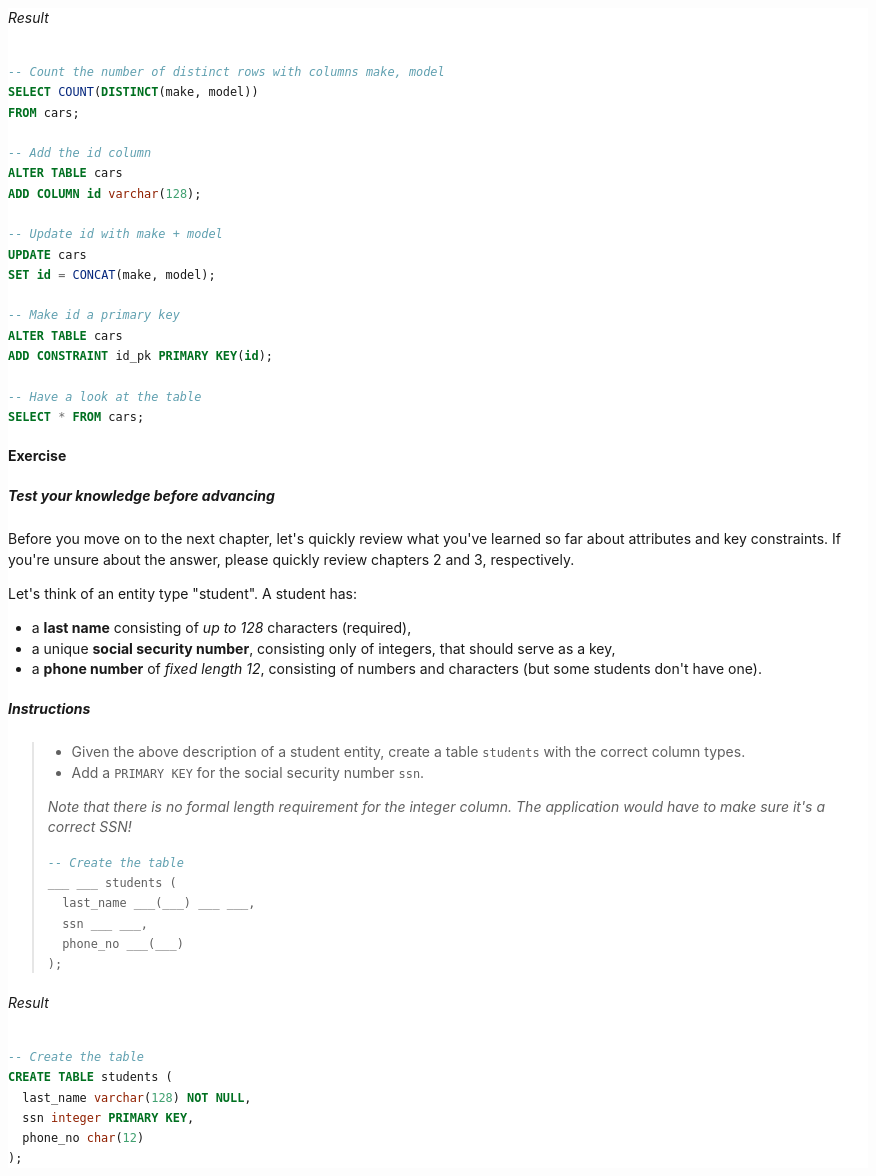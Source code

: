 ###### Result
```sql
-- Count the number of distinct rows with columns make, model
SELECT COUNT(DISTINCT(make, model)) 
FROM cars;

-- Add the id column
ALTER TABLE cars
ADD COLUMN id varchar(128);

-- Update id with make + model
UPDATE cars
SET id = CONCAT(make, model);

-- Make id a primary key
ALTER TABLE cars
ADD CONSTRAINT id_pk PRIMARY KEY(id);

-- Have a look at the table
SELECT * FROM cars;
```

#### Exercise
##### Test your knowledge before advancing
Before you move on to the next chapter, let's quickly review what you've learned so far about attributes and key constraints. If you're unsure about the answer, please quickly review chapters 2 and 3, respectively.

Let's think of an entity type "student". A student has:

- a __last name__ consisting of _up to 128_ characters (required),
- a unique __social security number__, consisting only of integers, that should serve as a key,
- a __phone number__ of _fixed length 12_, consisting of numbers and characters (but some students don't have one).

##### Instructions
> - Given the above description of a student entity, create a table `students` with the correct column types.
> - Add a `PRIMARY KEY` for the social security number `ssn`.
> 
> _Note that there is no formal length requirement for the integer column. The application would have to make sure it's a correct SSN!_
> ```sql
> -- Create the table
> ___ ___ students (
>   last_name ___(___) ___ ___,
>   ssn ___ ___,
>   phone_no ___(___)
> );
> ```

###### Result
```sql
-- Create the table
CREATE TABLE students (
  last_name varchar(128) NOT NULL,
  ssn integer PRIMARY KEY,
  phone_no char(12)
);
```
